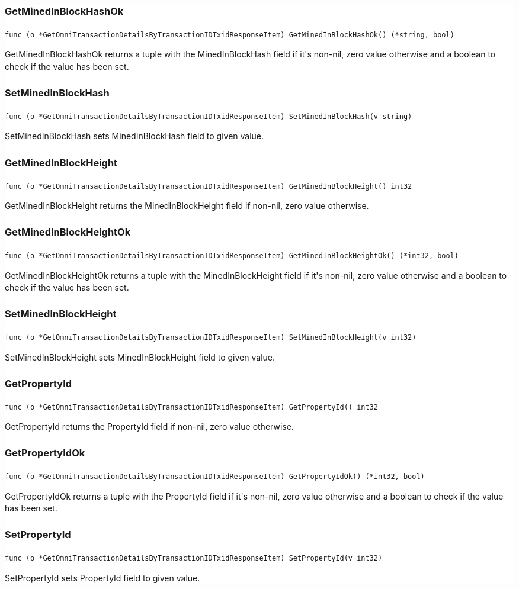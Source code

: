 ### GetMinedInBlockHashOk

`func (o *GetOmniTransactionDetailsByTransactionIDTxidResponseItem) GetMinedInBlockHashOk() (*string, bool)`

GetMinedInBlockHashOk returns a tuple with the MinedInBlockHash field if it's non-nil, zero value otherwise
and a boolean to check if the value has been set.

### SetMinedInBlockHash

`func (o *GetOmniTransactionDetailsByTransactionIDTxidResponseItem) SetMinedInBlockHash(v string)`

SetMinedInBlockHash sets MinedInBlockHash field to given value.


### GetMinedInBlockHeight

`func (o *GetOmniTransactionDetailsByTransactionIDTxidResponseItem) GetMinedInBlockHeight() int32`

GetMinedInBlockHeight returns the MinedInBlockHeight field if non-nil, zero value otherwise.

### GetMinedInBlockHeightOk

`func (o *GetOmniTransactionDetailsByTransactionIDTxidResponseItem) GetMinedInBlockHeightOk() (*int32, bool)`

GetMinedInBlockHeightOk returns a tuple with the MinedInBlockHeight field if it's non-nil, zero value otherwise
and a boolean to check if the value has been set.

### SetMinedInBlockHeight

`func (o *GetOmniTransactionDetailsByTransactionIDTxidResponseItem) SetMinedInBlockHeight(v int32)`

SetMinedInBlockHeight sets MinedInBlockHeight field to given value.


### GetPropertyId

`func (o *GetOmniTransactionDetailsByTransactionIDTxidResponseItem) GetPropertyId() int32`

GetPropertyId returns the PropertyId field if non-nil, zero value otherwise.

### GetPropertyIdOk

`func (o *GetOmniTransactionDetailsByTransactionIDTxidResponseItem) GetPropertyIdOk() (*int32, bool)`

GetPropertyIdOk returns a tuple with the PropertyId field if it's non-nil, zero value otherwise
and a boolean to check if the value has been set.

### SetPropertyId

`func (o *GetOmniTransactionDetailsByTransactionIDTxidResponseItem) SetPropertyId(v int32)`

SetPropertyId sets PropertyId field to given value.
